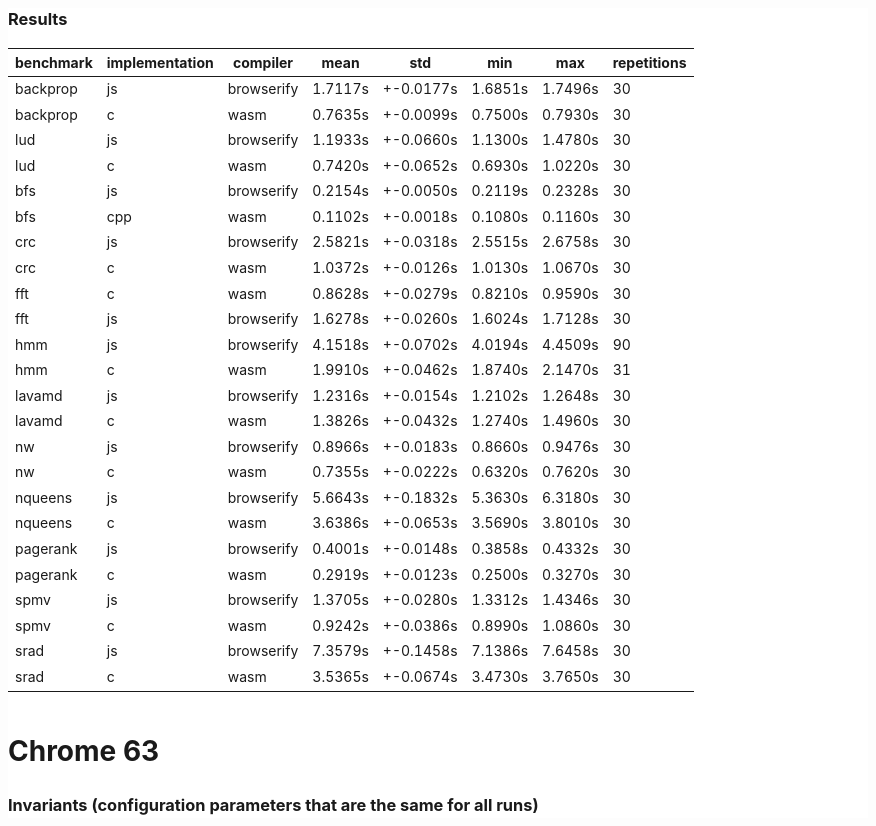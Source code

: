 ### Results ###

| benchmark | implementation | compiler   | mean    | std       | min     | max     | repetitions |
| --------- | -------------- | ---------- | ------- | --------- | ------- | ------- | ----------- |
| backprop  | js             | browserify | 1.7117s | +-0.0177s | 1.6851s | 1.7496s | 30          |
| backprop  | c              | wasm       | 0.7635s | +-0.0099s | 0.7500s | 0.7930s | 30          |
| lud       | js             | browserify | 1.1933s | +-0.0660s | 1.1300s | 1.4780s | 30          |
| lud       | c              | wasm       | 0.7420s | +-0.0652s | 0.6930s | 1.0220s | 30          |
| bfs       | js             | browserify | 0.2154s | +-0.0050s | 0.2119s | 0.2328s | 30          |
| bfs       | cpp            | wasm       | 0.1102s | +-0.0018s | 0.1080s | 0.1160s | 30          |
| crc       | js             | browserify | 2.5821s | +-0.0318s | 2.5515s | 2.6758s | 30          |
| crc       | c              | wasm       | 1.0372s | +-0.0126s | 1.0130s | 1.0670s | 30          |
| fft       | c              | wasm       | 0.8628s | +-0.0279s | 0.8210s | 0.9590s | 30          |
| fft       | js             | browserify | 1.6278s | +-0.0260s | 1.6024s | 1.7128s | 30          |
| hmm       | js             | browserify | 4.1518s | +-0.0702s | 4.0194s | 4.4509s | 90          |
| hmm       | c              | wasm       | 1.9910s | +-0.0462s | 1.8740s | 2.1470s | 31          |
| lavamd    | js             | browserify | 1.2316s | +-0.0154s | 1.2102s | 1.2648s | 30          |
| lavamd    | c              | wasm       | 1.3826s | +-0.0432s | 1.2740s | 1.4960s | 30          |
| nw        | js             | browserify | 0.8966s | +-0.0183s | 0.8660s | 0.9476s | 30          |
| nw        | c              | wasm       | 0.7355s | +-0.0222s | 0.6320s | 0.7620s | 30          |
| nqueens   | js             | browserify | 5.6643s | +-0.1832s | 5.3630s | 6.3180s | 30          |
| nqueens   | c              | wasm       | 3.6386s | +-0.0653s | 3.5690s | 3.8010s | 30          |
| pagerank  | js             | browserify | 0.4001s | +-0.0148s | 0.3858s | 0.4332s | 30          |
| pagerank  | c              | wasm       | 0.2919s | +-0.0123s | 0.2500s | 0.3270s | 30          |
| spmv      | js             | browserify | 1.3705s | +-0.0280s | 1.3312s | 1.4346s | 30          |
| spmv      | c              | wasm       | 0.9242s | +-0.0386s | 0.8990s | 1.0860s | 30          |
| srad      | js             | browserify | 7.3579s | +-0.1458s | 7.1386s | 7.6458s | 30          |
| srad      | c              | wasm       | 3.5365s | +-0.0674s | 3.4730s | 3.7650s | 30          |
# Chrome 63
### Invariants (configuration parameters that are the same for all runs) ###
